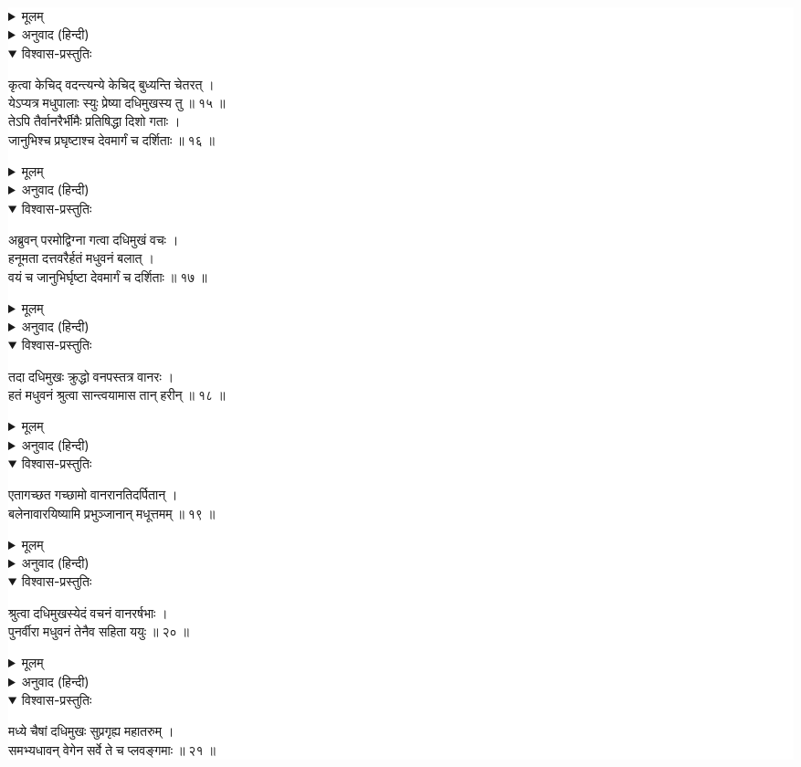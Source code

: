 <details><summary>मूलम्</summary></details>

<details><summary>अनुवाद (हिन्दी)</summary></details>

<details open><summary>विश्वास-प्रस्तुतिः</summary>

कृत्वा केचिद् वदन्त्यन्ये केचिद् बुध्यन्ति चेतरत् ।  
येऽप्यत्र मधुपालाः स्युः प्रेष्या दधिमुखस्य तु ॥ १५ ॥  
तेऽपि तैर्वानरैर्भीमैः प्रतिषिद्धा दिशो गताः ।  
जानुभिश्च प्रघृष्टाश्च देवमार्गं च दर्शिताः ॥ १६ ॥
</details>

<details><summary>मूलम्</summary></details>

<details><summary>अनुवाद (हिन्दी)</summary></details>

<details open><summary>विश्वास-प्रस्तुतिः</summary>

अब्रुवन् परमोद्विग्ना गत्वा दधिमुखं वचः ।  
हनूमता दत्तवरैर्हतं मधुवनं बलात् ।  
वयं च जानुभिर्घृष्टा देवमार्गं च दर्शिताः ॥ १७ ॥
</details>

<details><summary>मूलम्</summary></details>

<details><summary>अनुवाद (हिन्दी)</summary></details>

<details open><summary>विश्वास-प्रस्तुतिः</summary>

तदा दधिमुखः क्रुद्धो वनपस्तत्र वानरः ।  
हतं मधुवनं श्रुत्वा सान्त्वयामास तान् हरीन् ॥ १८ ॥
</details>

<details><summary>मूलम्</summary></details>

<details><summary>अनुवाद (हिन्दी)</summary></details>

<details open><summary>विश्वास-प्रस्तुतिः</summary>

एतागच्छत गच्छामो वानरानतिदर्पितान् ।  
बलेनावारयिष्यामि प्रभुञ्जानान् मधूत्तमम् ॥ १९ ॥
</details>

<details><summary>मूलम्</summary></details>

<details><summary>अनुवाद (हिन्दी)</summary></details>

<details open><summary>विश्वास-प्रस्तुतिः</summary>

श्रुत्वा दधिमुखस्येदं वचनं वानरर्षभाः ।  
पुनर्वीरा मधुवनं तेनैव सहिता ययुः ॥ २० ॥
</details>

<details><summary>मूलम्</summary></details>

<details><summary>अनुवाद (हिन्दी)</summary></details>

<details open><summary>विश्वास-प्रस्तुतिः</summary>

मध्ये चैषां दधिमुखः सुप्रगृह्य महातरुम् ।  
समभ्यधावन् वेगेन सर्वे ते च प्लवङ्गमाः ॥ २१ ॥
</details>
